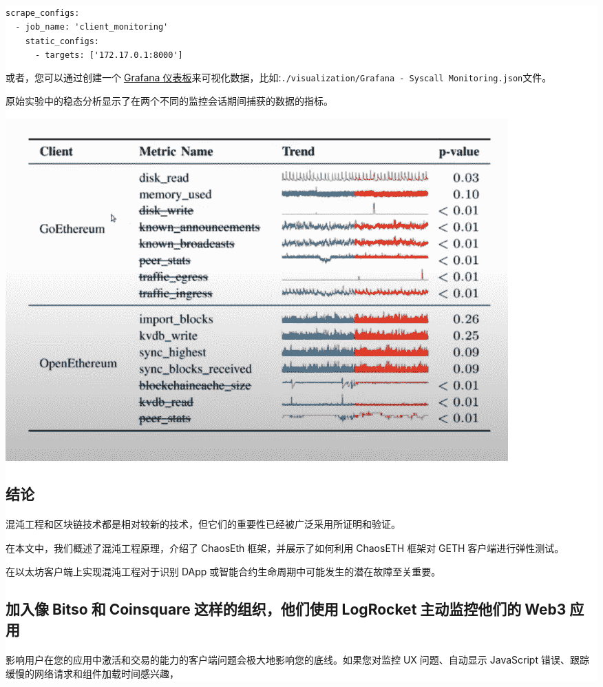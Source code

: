 ```
scrape_configs:
  - job_name: 'client_monitoring'
    static_configs:
      - targets: ['172.17.0.1:8000']

```

或者，您可以通过创建一个 [Grafana 仪表板](https://grafana.com/docs/grafana/latest/visualizations/)来可视化数据，比如:`./visualization/Grafana - Syscall Monitoring.json`文件。

原始实验中的稳态分析显示了在两个不同的监控会话期间捕获的数据的指标。

![Data Captured Chart](img/cc57a305ab2b5a331f47adc053e17fc2.png)

## 结论

混沌工程和区块链技术都是相对较新的技术，但它们的重要性已经被广泛采用所证明和验证。

在本文中，我们概述了混沌工程原理，介绍了 ChaosEth 框架，并展示了如何利用 ChaosETH 框架对 GETH 客户端进行弹性测试。

在以太坊客户端上实现混沌工程对于识别 DApp 或智能合约生命周期中可能发生的潜在故障至关重要。

## 加入像 Bitso 和 Coinsquare 这样的组织，他们使用 LogRocket 主动监控他们的 Web3 应用

影响用户在您的应用中激活和交易的能力的客户端问题会极大地影响您的底线。如果您对监控 UX 问题、自动显示 JavaScript 错误、跟踪缓慢的网络请求和组件加载时间感兴趣，
